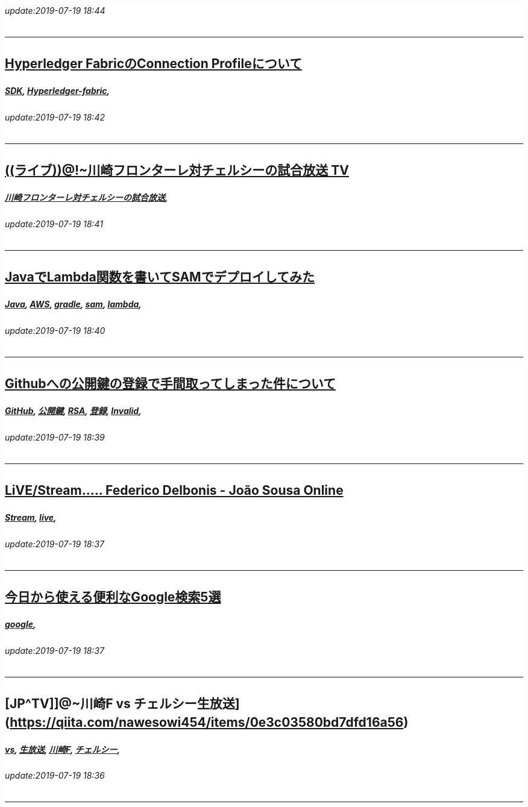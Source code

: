 ###### update:2019-07-19 18:44
---
## [Hyperledger FabricのConnection Profileについて](https://qiita.com/jnmt/items/b9d73e82d1c6a7901175)
##### [SDK](https://qiita.com/tags/SDK), [Hyperledger-fabric](https://qiita.com/tags/Hyperledger-fabric), 
###### update:2019-07-19 18:42
---
## [((ライブ))@!~川崎フロンターレ対チェルシーの試合放送 TV](https://qiita.com/jafafira/items/d9edb0c58a4605dd4c25)
##### [川崎フロンターレ対チェルシーの試合放送](https://qiita.com/tags/川崎フロンターレ対チェルシーの試合放送), 
###### update:2019-07-19 18:41
---
## [JavaでLambda関数を書いてSAMでデプロイしてみた](https://qiita.com/mmclsntr/items/b91097dc0c3697e16f07)
##### [Java](https://qiita.com/tags/Java), [AWS](https://qiita.com/tags/AWS), [gradle](https://qiita.com/tags/gradle), [sam](https://qiita.com/tags/sam), [lambda](https://qiita.com/tags/lambda), 
###### update:2019-07-19 18:40
---
## [Githubへの公開鍵の登録で手間取ってしまった件について](https://qiita.com/tnatsume00/items/e147662368d02e6416d2)
##### [GitHub](https://qiita.com/tags/GitHub), [公開鍵](https://qiita.com/tags/公開鍵), [RSA](https://qiita.com/tags/RSA), [登録](https://qiita.com/tags/登録), [Invalid](https://qiita.com/tags/Invalid), 
###### update:2019-07-19 18:39
---
## [LiVE/Stream..... Federico Delbonis - João Sousa Online](https://qiita.com/vecokeyokidsf/items/58a6335e668d0457efe9)
##### [Stream](https://qiita.com/tags/Stream), [live](https://qiita.com/tags/live), 
###### update:2019-07-19 18:37
---
## [今日から使える便利なGoogle検索5選](https://qiita.com/yuuta_s/items/4d47050f2f648bd72339)
##### [google](https://qiita.com/tags/google), 
###### update:2019-07-19 18:37
---
## [JP^TV]]@~川崎F vs チェルシー生放送](https://qiita.com/nawesowi454/items/0e3c03580bd7dfd16a56)
##### [vs](https://qiita.com/tags/vs), [生放送](https://qiita.com/tags/生放送), [川崎F](https://qiita.com/tags/川崎F), [チェルシー](https://qiita.com/tags/チェルシー), 
###### update:2019-07-19 18:36
---